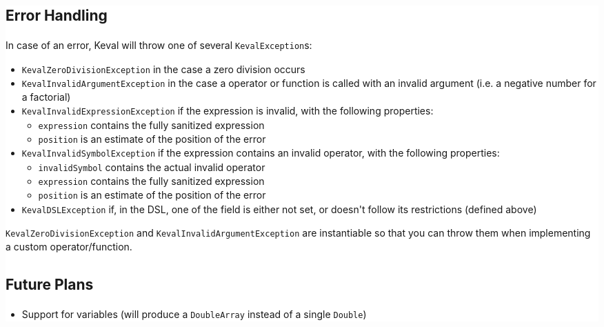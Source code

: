 ## Error Handling

In case of an error, Keval will throw one of several `KevalException`s:

- `KevalZeroDivisionException` in the case a zero division occurs
- `KevalInvalidArgumentException` in the case a operator or function is called with an invalid argument (i.e. a negative number
  for a factorial)
- `KevalInvalidExpressionException` if the expression is invalid, with the following properties:
  - `expression` contains the fully sanitized expression
  - `position` is an estimate of the position of the error
- `KevalInvalidSymbolException` if the expression contains an invalid operator, with the following properties:
  - `invalidSymbol` contains the actual invalid operator
  - `expression` contains the fully sanitized expression
  - `position` is an estimate of the position of the error
- `KevalDSLException` if, in the DSL, one of the field is either not set, or doesn't follow its restrictions (defined
  above)

`KevalZeroDivisionException` and `KevalInvalidArgumentException` are instantiable so that you can throw them when
implementing a custom operator/function.

## Future Plans

- Support for variables (will produce a `DoubleArray` instead of a single `Double`)
